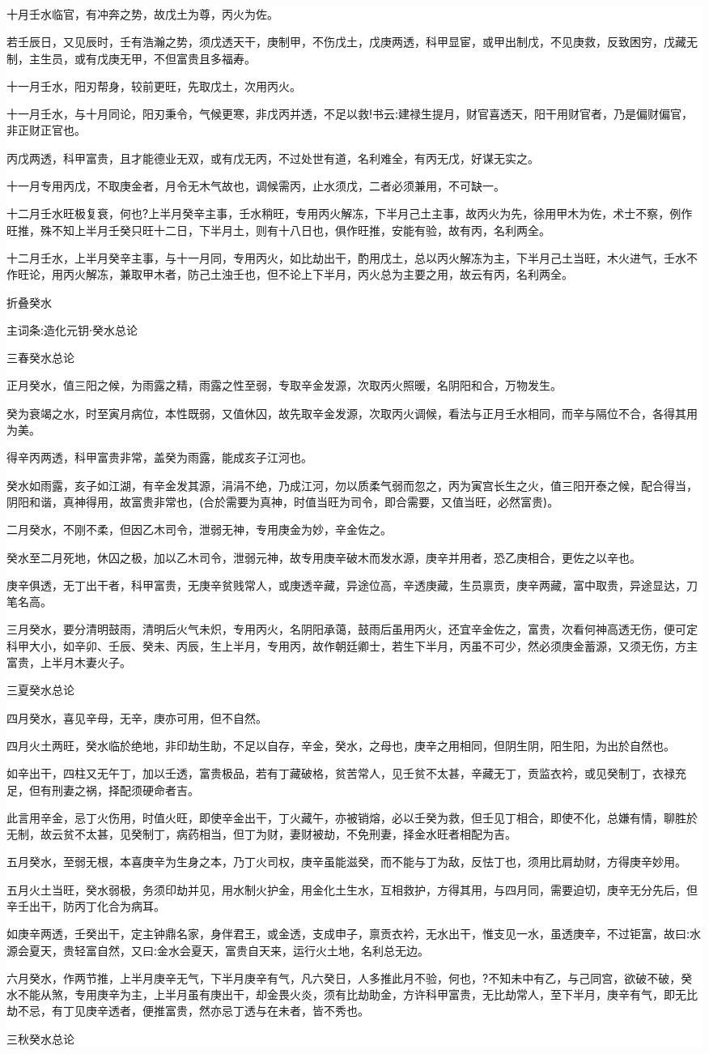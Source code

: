 十月壬水临官，有冲奔之势，故戊土为尊，丙火为佐。

若壬辰日，又见辰时，壬有浩瀚之势，须戊透天干，庚制甲，不伤戊土，戊庚两透，科甲显宦，或甲出制戊，不见庚救，反致困穷，戊藏无制，主生员，或有戊庚无甲，不但富贵且多福寿。

十一月壬水，阳刃帮身，较前更旺，先取戊土，次用丙火。

十一月壬水，与十月同论，阳刃秉令，气候更寒，非戊丙并透，不足以救!书云:建禄生提月，财官喜透天，阳干用财官者，乃是偏财偏官，非正财正官也。

丙戊两透，科甲富贵，且才能德业无双，或有戊无丙，不过处世有道，名利难全，有丙无戊，好谋无实之。

十一月专用丙戊，不取庚金者，月令无木气故也，调候需丙，止水须戊，二者必须兼用，不可缺一。

十二月壬水旺极复衰，何也?上半月癸辛主事，壬水稍旺，专用丙火解冻，下半月己土主事，故丙火为先，徐用甲木为佐，术士不察，例作旺推，殊不知上半月壬癸只旺十二日，下半月土，则有十八日也，俱作旺推，安能有验，故有丙，名利两全。

十二月壬水，上半月癸辛主事，与十一月同，专用丙火，如比劫出干，酌用戊土，总以丙火解冻为主，下半月己土当旺，木火进气，壬水不作旺论，用丙火解冻，兼取甲木者，防己土浊壬也，但不论上下半月，丙火总为主要之用，故云有丙，名利两全。

折叠癸水

主词条:造化元钥·癸水总论

三春癸水总论

正月癸水，值三阳之候，为雨露之精，雨露之性至弱，专取辛金发源，次取丙火照暖，名阴阳和合，万物发生。

癸为衰竭之水，时至寅月病位，本性既弱，又值休囚，故先取辛金发源，次取丙火调候，看法与正月壬水相同，而辛与隔位不合，各得其用为美。

得辛丙两透，科甲富贵非常，盖癸为雨露，能成亥子江河也。

癸水如雨露，亥子如江湖，有辛金发其源，涓涓不绝，乃成江河，勿以质柔气弱而忽之，丙为寅宫长生之火，值三阳开泰之候，配合得当，阴阳和谐，真神得用，故富贵非常也，(合於需要为真神，时值当旺为司令，即合需要，又值当旺，必然富贵)。

二月癸水，不刚不柔，但因乙木司令，泄弱无神，专用庚金为妙，辛金佐之。

癸水至二月死地，休囚之极，加以乙木司令，泄弱元神，故专用庚辛破木而发水源，庚辛并用者，恐乙庚相合，更佐之以辛也。

庚辛俱透，无丁出干者，科甲富贵，无庚辛贫贱常人，或庚透辛藏，异途位高，辛透庚藏，生员禀贡，庚辛两藏，富中取贵，异途显达，刀笔名高。

三月癸水，要分清明鼓雨，清明后火气未炽，专用丙火，名阴阳承蔼，鼓雨后虽用丙火，还宜辛金佐之，富贵，次看何神高透无伤，便可定科甲大小，如辛卯、壬辰、癸未、丙辰，生上半月，专用丙，故作朝廷卿士，若生下半月，丙虽不可少，然必须庚金蓄源，又须无伤，方主富贵，上半月木妻火子。

三夏癸水总论

四月癸水，喜见辛母，无辛，庚亦可用，但不自然。

四月火土两旺，癸水临於绝地，非印劫生助，不足以自存，辛金，癸水，之母也，庚辛之用相同，但阴生阴，阳生阳，为出於自然也。

如辛出干，四柱又无午丁，加以壬透，富贵极品，若有丁藏破格，贫苦常人，见壬贫不太甚，辛藏无丁，贡监衣衿，或见癸制丁，衣禄充足，但有刑妻之祸，择配须硬命者吉。

此言用辛金，忌丁火伤用，时值火旺，即使辛金出干，丁火藏午，亦被销熔，必以壬癸为救，但壬见丁相合，即使不化，总嫌有情，聊胜於无制，故云贫不太甚，见癸制丁，病药相当，但丁为财，妻财被劫，不免刑妻，择金水旺者相配为吉。

五月癸水，至弱无根，本喜庚辛为生身之本，乃丁火司权，庚辛虽能滋癸，而不能与丁为敌，反怯丁也，须用比肩劫财，方得庚辛妙用。

五月火土当旺，癸水弱极，务须印劫并见，用水制火护金，用金化土生水，互相救护，方得其用，与四月同，需要迫切，庚辛无分先后，但辛壬出干，防丙丁化合为病耳。

如庚辛两透，壬癸出干，定主钟鼎名家，身伴君王，或金透，支成申子，禀贡衣衿，无水出干，惟支见一水，虽透庚辛，不过钜富，故曰:水源会夏天，贵轻富自然，又曰:金水会夏天，富贵自天来，运行火土地，名利总无边。

六月癸水，作两节推，上半月庚辛无气，下半月庚辛有气，凡六癸日，人多推此月不验，何也，?不知未中有乙，与己同宫，欲破不破，癸水不能从煞，专用庚辛为主，上半月虽有庚出干，却金畏火炎，须有比劫助金，方许科甲富贵，无比劫常人，至下半月，庚辛有气，即无比劫不忌，有丁见庚辛透者，便推富贵，然亦忌丁透与在未者，皆不秀也。

三秋癸水总论
